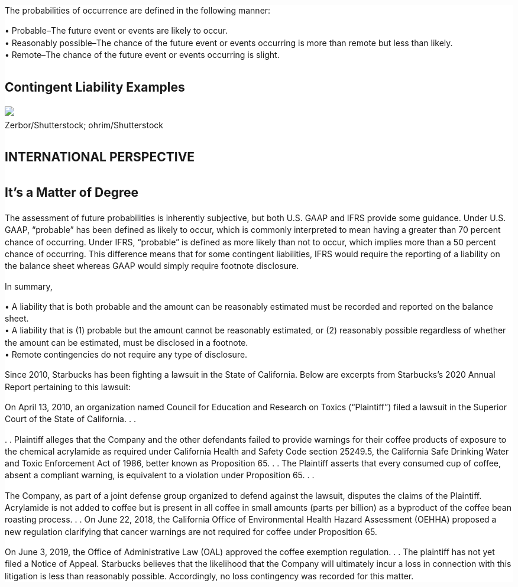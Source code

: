 The probabilities of occurrence are defined in the following manner:  

•	 Probable–The future event or events are likely to occur.   
•	 Reasonably possible–The chance of the future event or events occurring is more than remote but less than likely.   
•	 Remote–The chance of the future event or events occurring is slight.  

## Contingent Liability Examples  

![](images/215a0699242e843d64dfaad4f602f011b3970dc6dc57203c4719e671eee62f16.jpg)  
Zerbor/Shutterstock; ohrim/Shutterstock  

## INTERNATIONAL PERSPECTIVE  

## It’s a Matter of Degree  

The assessment of future probabilities is inherently subjective, but both U.S. GAAP and IFRS provide some guidance. Under U.S. GAAP, “probable” has been defined as likely to occur, which is commonly interpreted to mean having a greater than 70 percent chance of occurring. Under IFRS, “probable” is defined as more likely than not to occur, which implies more than a 50 percent chance of occurring. This difference means that for some contingent liabilities, IFRS would require the reporting of a liability on the balance sheet whereas GAAP would simply require footnote disclosure.  

In summary,  

•	 A liability that is both probable and the amount can be reasonably estimated must be recorded and reported on the balance sheet.   
•	 A liability that is (1) probable but the amount cannot be reasonably estimated, or (2) reasonably possible regardless of whether the amount can be estimated, must be disclosed in a footnote.   
•	 Remote contingencies do not require any type of disclosure.  

Since 2010, Starbucks has been fighting a lawsuit in the State of California. Below are excerpts from Starbucks’s 2020 Annual Report pertaining to this lawsuit:  

On April 13, 2010, an organization named Council for Education and Research on Toxics (“Plaintiff”) filed a lawsuit in the Superior Court of the State of California. . .  

. . Plaintiff alleges that the Company and the other defendants failed to provide warnings for their coffee products of exposure to the chemical acrylamide as required under California Health and Safety Code section 25249.5, the California Safe Drinking Water and Toxic Enforcement Act of 1986, better known as Proposition 65. . . The Plaintiff asserts that every consumed cup of coffee, absent a compliant warning, is equivalent to a violation under Proposition 65. . .  

The Company, as part of a joint defense group organized to defend against the lawsuit, disputes the claims of the Plaintiff. Acrylamide is not added to coffee but is present in all coffee in small amounts (parts per billion) as a byproduct of the coffee bean roasting process. . . On June 22, 2018, the California Office of Environmental Health Hazard Assessment (OEHHA) proposed a new regulation clarifying that cancer warnings are not required for coffee under Proposition 65.  

On June 3, 2019, the Office of Administrative Law (OAL) approved the coffee exemption regulation. . . The plaintiff has not yet filed a Notice of Appeal. Starbucks believes that the likelihood that the Company will ultimately incur a loss in connection with this litigation is less than reasonably possible. Accordingly, no loss contingency was recorded for this matter.  
